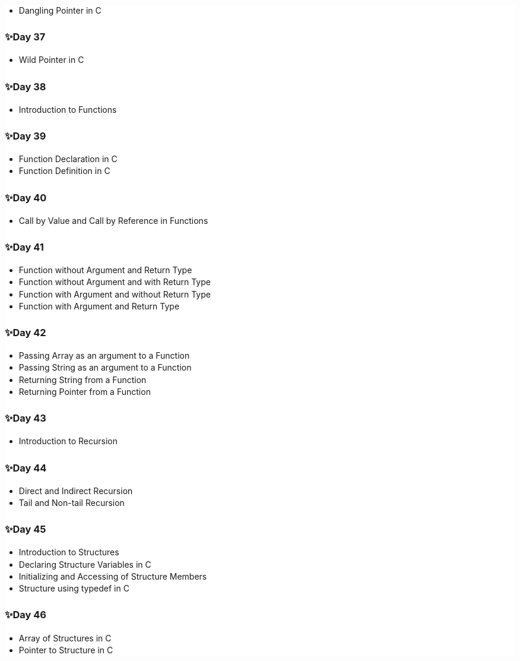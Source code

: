 - Dangling Pointer in C

### ✨Day 37

- Wild Pointer in C

### ✨Day 38

- Introduction to Functions

### ✨Day 39

- Function Declaration in C
- Function Definition in C

### ✨Day 40

- Call by Value and Call by Reference in Functions

### ✨Day 41

- Function without Argument and Return Type
- Function without Argument and with Return Type
- Function with Argument and without Return Type
- Function with Argument and Return Type

### ✨Day 42

- Passing Array as an argument to a Function
- Passing String as an argument to a Function
- Returning String from a Function
- Returning Pointer from a Function

### ✨Day 43

- Introduction to Recursion

### ✨Day 44

- Direct and Indirect Recursion
- Tail and Non-tail Recursion

### ✨Day 45

- Introduction to Structures
- Declaring Structure Variables in C
- Initializing and Accessing of Structure Members
- Structure using typedef in C

### ✨Day 46

- Array of Structures in C
- Pointer to Structure in C
